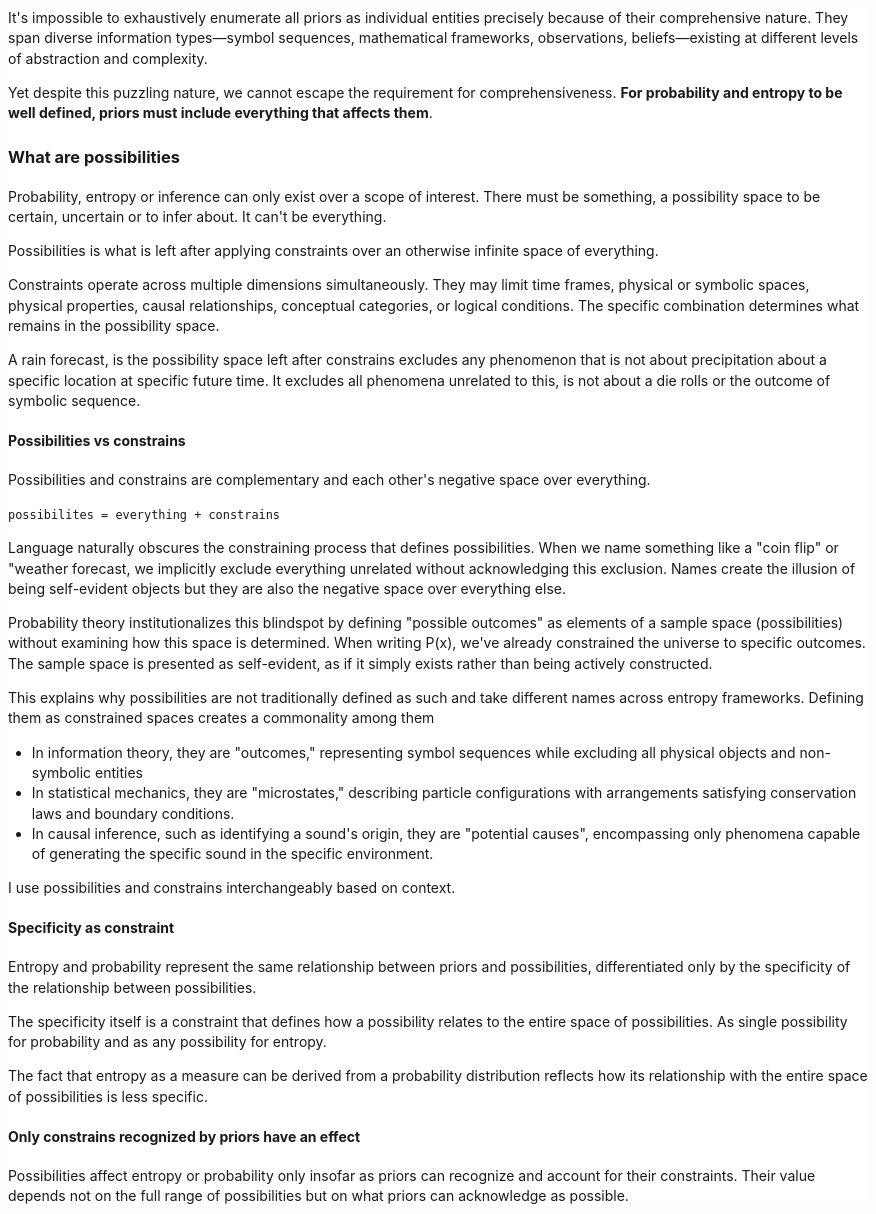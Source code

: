 It's impossible to exhaustively enumerate all priors as individual entities precisely because of their comprehensive nature. They span diverse information types—symbol sequences, mathematical frameworks, observations, beliefs—existing at different levels of abstraction and complexity.

Yet despite this puzzling nature, we cannot escape the requirement for comprehensiveness. **For probability and entropy to be well defined, priors must include everything that affects them**.

### What are possibilities

Probability, entropy or inference can only exist over a scope of interest. There must be something, a possibility space to be certain, uncertain or to infer about. It can't be everything.

Possibilities is what is left after applying constraints over an otherwise infinite space of everything.

Constraints operate across multiple dimensions simultaneously. They may limit time frames, physical or symbolic spaces, physical properties, causal relationships, conceptual categories, or logical conditions. The specific combination determines what remains in the possibility space.

A rain forecast, is the possibility space left after constrains excludes any phenomenon that is not about precipitation about a specific location at specific future time. It excludes all phenomena unrelated to this, is not about a die rolls or the outcome of symbolic sequence.

#### Possibilities vs constrains

Possibilities and constrains are complementary and each other's negative space over everything.

```possibilites = everything + constrains```

Language naturally obscures the constraining process that defines possibilities. When we name something like a "coin flip" or "weather forecast, we implicitly exclude everything unrelated without acknowledging this exclusion. Names create the illusion of being self-evident objects but they are also the negative space over everything else.

Probability theory institutionalizes this blindspot by defining "possible outcomes" as elements of a sample space (possibilities) without examining how this space is determined. When writing P(x), we've already constrained the universe to specific outcomes. The sample space is presented as self-evident, as if it simply exists rather than being actively constructed.

This explains why possibilities are not traditionally defined as such and take different names across entropy frameworks. Defining them as constrained spaces creates a commonality among them

- In information theory, they are "outcomes," representing symbol sequences while excluding all physical objects and non-symbolic entities
- In statistical mechanics, they are "microstates," describing particle configurations with arrangements satisfying conservation laws and boundary conditions.
- In causal inference, such as identifying a sound's origin, they are "potential causes", encompassing only phenomena capable of generating the specific sound in the specific environment.

I use possibilities and constrains interchangeably based on context.

#### Specificity as constraint

Entropy and probability represent the same relationship between priors and possibilities, differentiated only by the specificity of the relationship between possibilities.

The specificity itself is a constraint that defines how a possibility relates to the entire space of possibilities. As single possibility for probability and as any possibility for entropy.

The fact that entropy as a measure can be derived from a probability distribution reflects how its relationship with the entire space of possibilities is less specific.

#### Only constrains recognized by priors have an effect

Possibilities affect entropy or probability only insofar as priors can recognize and account for their constraints. Their value depends not on the full range of possibilities but on what priors can acknowledge as possible.
```